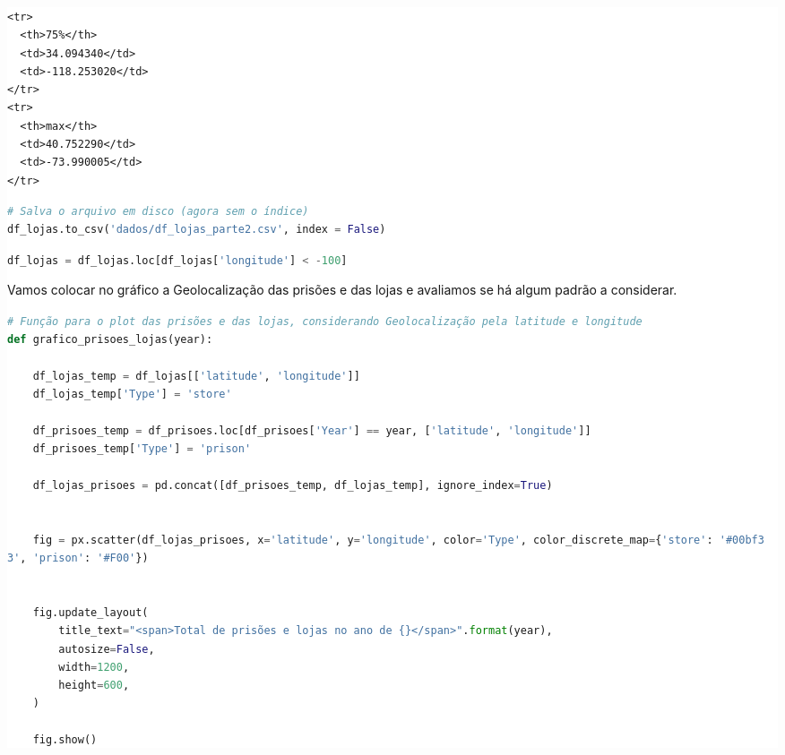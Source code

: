     <tr>
      <th>75%</th>
      <td>34.094340</td>
      <td>-118.253020</td>
    </tr>
    <tr>
      <th>max</th>
      <td>40.752290</td>
      <td>-73.990005</td>
    </tr>
  </tbody>
</table>
</div>




```python
# Salva o arquivo em disco (agora sem o índice)
df_lojas.to_csv('dados/df_lojas_parte2.csv', index = False)
```


```python
df_lojas = df_lojas.loc[df_lojas['longitude'] < -100]
```

Vamos colocar no gráfico a Geolocalização das prisões e das lojas e avaliamos se há algum padrão a considerar.


```python
# Função para o plot das prisões e das lojas, considerando Geolocalização pela latitude e longitude
def grafico_prisoes_lojas(year):
    
    df_lojas_temp = df_lojas[['latitude', 'longitude']]
    df_lojas_temp['Type'] = 'store'

    df_prisoes_temp = df_prisoes.loc[df_prisoes['Year'] == year, ['latitude', 'longitude']]
    df_prisoes_temp['Type'] = 'prison'

    df_lojas_prisoes = pd.concat([df_prisoes_temp, df_lojas_temp], ignore_index=True)


    fig = px.scatter(df_lojas_prisoes, x='latitude', y='longitude', color='Type', color_discrete_map={'store': '#00bf33', 'prison': '#F00'})


    fig.update_layout(
        title_text="<span>Total de prisões e lojas no ano de {}</span>".format(year),
        autosize=False,
        width=1200,
        height=600,
    )

    fig.show()  


```
